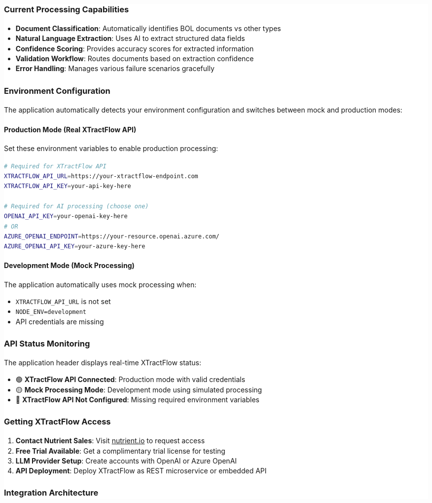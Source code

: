 ### Current Processing Capabilities

- **Document Classification**: Automatically identifies BOL documents vs other types
- **Natural Language Extraction**: Uses AI to extract structured data fields
- **Confidence Scoring**: Provides accuracy scores for extracted information
- **Validation Workflow**: Routes documents based on extraction confidence
- **Error Handling**: Manages various failure scenarios gracefully

### Environment Configuration

The application automatically detects your environment configuration and switches between mock and production modes:

#### Production Mode (Real XTractFlow API)

Set these environment variables to enable production processing:

```bash
# Required for XTractFlow API
XTRACTFLOW_API_URL=https://your-xtractflow-endpoint.com
XTRACTFLOW_API_KEY=your-api-key-here

# Required for AI processing (choose one)
OPENAI_API_KEY=your-openai-key-here
# OR
AZURE_OPENAI_ENDPOINT=https://your-resource.openai.azure.com/
AZURE_OPENAI_API_KEY=your-azure-key-here
```

#### Development Mode (Mock Processing)

The application automatically uses mock processing when:
- `XTRACTFLOW_API_URL` is not set
- `NODE_ENV=development`
- API credentials are missing

### API Status Monitoring

The application header displays real-time XTractFlow status:

- 🟢 **XTractFlow API Connected**: Production mode with valid credentials
- 🟡 **Mock Processing Mode**: Development mode using simulated processing  
- 🔴 **XTractFlow API Not Configured**: Missing required environment variables

### Getting XTractFlow Access

1. **Contact Nutrient Sales**: Visit [nutrient.io](https://www.nutrient.io/contact-sales/) to request access
2. **Free Trial Available**: Get a complimentary trial license for testing
3. **LLM Provider Setup**: Create accounts with OpenAI or Azure OpenAI
4. **API Deployment**: Deploy XTractFlow as REST microservice or embedded API

### Integration Architecture
